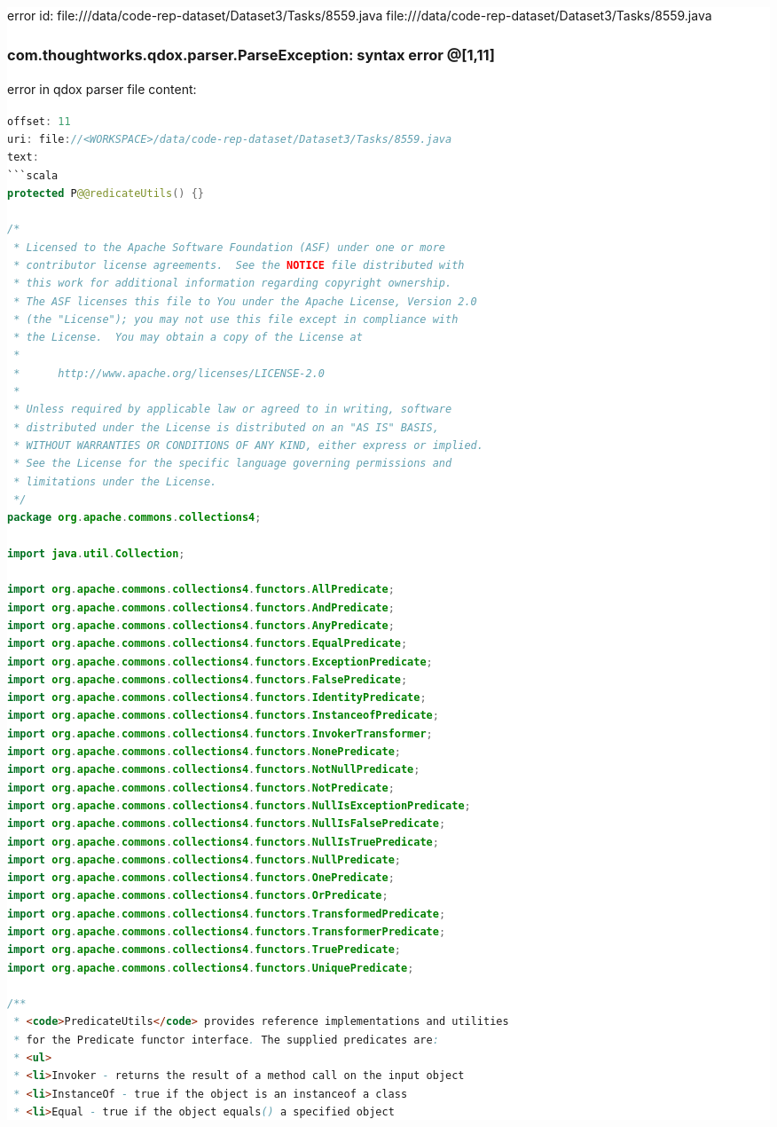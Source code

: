 error id: file://<WORKSPACE>/data/code-rep-dataset/Dataset3/Tasks/8559.java
file://<WORKSPACE>/data/code-rep-dataset/Dataset3/Tasks/8559.java
### com.thoughtworks.qdox.parser.ParseException: syntax error @[1,11]

error in qdox parser
file content:
```java
offset: 11
uri: file://<WORKSPACE>/data/code-rep-dataset/Dataset3/Tasks/8559.java
text:
```scala
protected P@@redicateUtils() {}

/*
 * Licensed to the Apache Software Foundation (ASF) under one or more
 * contributor license agreements.  See the NOTICE file distributed with
 * this work for additional information regarding copyright ownership.
 * The ASF licenses this file to You under the Apache License, Version 2.0
 * (the "License"); you may not use this file except in compliance with
 * the License.  You may obtain a copy of the License at
 *
 *      http://www.apache.org/licenses/LICENSE-2.0
 *
 * Unless required by applicable law or agreed to in writing, software
 * distributed under the License is distributed on an "AS IS" BASIS,
 * WITHOUT WARRANTIES OR CONDITIONS OF ANY KIND, either express or implied.
 * See the License for the specific language governing permissions and
 * limitations under the License.
 */
package org.apache.commons.collections4;

import java.util.Collection;

import org.apache.commons.collections4.functors.AllPredicate;
import org.apache.commons.collections4.functors.AndPredicate;
import org.apache.commons.collections4.functors.AnyPredicate;
import org.apache.commons.collections4.functors.EqualPredicate;
import org.apache.commons.collections4.functors.ExceptionPredicate;
import org.apache.commons.collections4.functors.FalsePredicate;
import org.apache.commons.collections4.functors.IdentityPredicate;
import org.apache.commons.collections4.functors.InstanceofPredicate;
import org.apache.commons.collections4.functors.InvokerTransformer;
import org.apache.commons.collections4.functors.NonePredicate;
import org.apache.commons.collections4.functors.NotNullPredicate;
import org.apache.commons.collections4.functors.NotPredicate;
import org.apache.commons.collections4.functors.NullIsExceptionPredicate;
import org.apache.commons.collections4.functors.NullIsFalsePredicate;
import org.apache.commons.collections4.functors.NullIsTruePredicate;
import org.apache.commons.collections4.functors.NullPredicate;
import org.apache.commons.collections4.functors.OnePredicate;
import org.apache.commons.collections4.functors.OrPredicate;
import org.apache.commons.collections4.functors.TransformedPredicate;
import org.apache.commons.collections4.functors.TransformerPredicate;
import org.apache.commons.collections4.functors.TruePredicate;
import org.apache.commons.collections4.functors.UniquePredicate;

/**
 * <code>PredicateUtils</code> provides reference implementations and utilities
 * for the Predicate functor interface. The supplied predicates are:
 * <ul>
 * <li>Invoker - returns the result of a method call on the input object
 * <li>InstanceOf - true if the object is an instanceof a class
 * <li>Equal - true if the object equals() a specified object
```